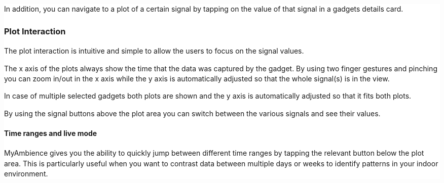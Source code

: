 In addition, you can navigate to a plot of a certain signal by tapping on the value of that signal in a gadgets details card.


### Plot Interaction

The plot interaction is intuitive and simple to allow the users to focus on the signal values.

The x axis of the plots always show the time that the data was captured by the gadget. By using two finger gestures and pinching you can zoom in/out in the x axis while the y axis is automatically adjusted so that the whole signal(s) is in the view.

In case of multiple selected gadgets both plots are shown and the y axis is automatically adjusted so that it fits both plots.

By using the signal buttons above the plot area you can switch between the various signals and see their values.

#### Time ranges and live mode

MyAmbience gives you the ability to quickly jump between different time ranges by tapping the relevant button below the plot area. This is particularly useful when you want to contrast data between multiple days or weeks to identify patterns in your indoor environment. 

